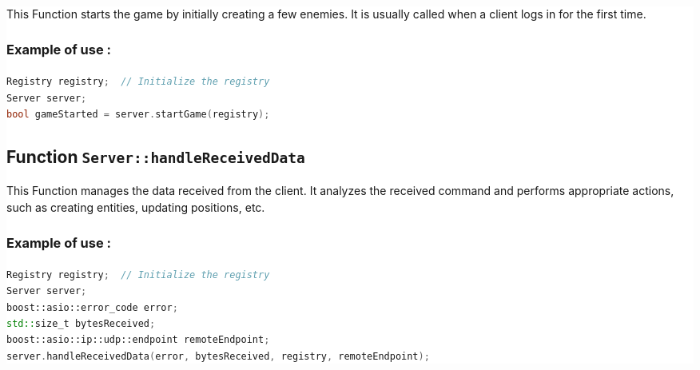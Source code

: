 This Function starts the game by initially creating a few enemies. It is usually called when a client logs in for the first time.

### Example of use :
```cpp
Registry registry;  // Initialize the registry
Server server;
bool gameStarted = server.startGame(registry);
```

## Function `Server::handleReceivedData`

This Function manages the data received from the client. It analyzes the received command and performs appropriate actions, such as creating entities, updating positions, etc.

### Example of use :
```cpp
Registry registry;  // Initialize the registry
Server server;
boost::asio::error_code error;
std::size_t bytesReceived;
boost::asio::ip::udp::endpoint remoteEndpoint;
server.handleReceivedData(error, bytesReceived, registry, remoteEndpoint);
```
